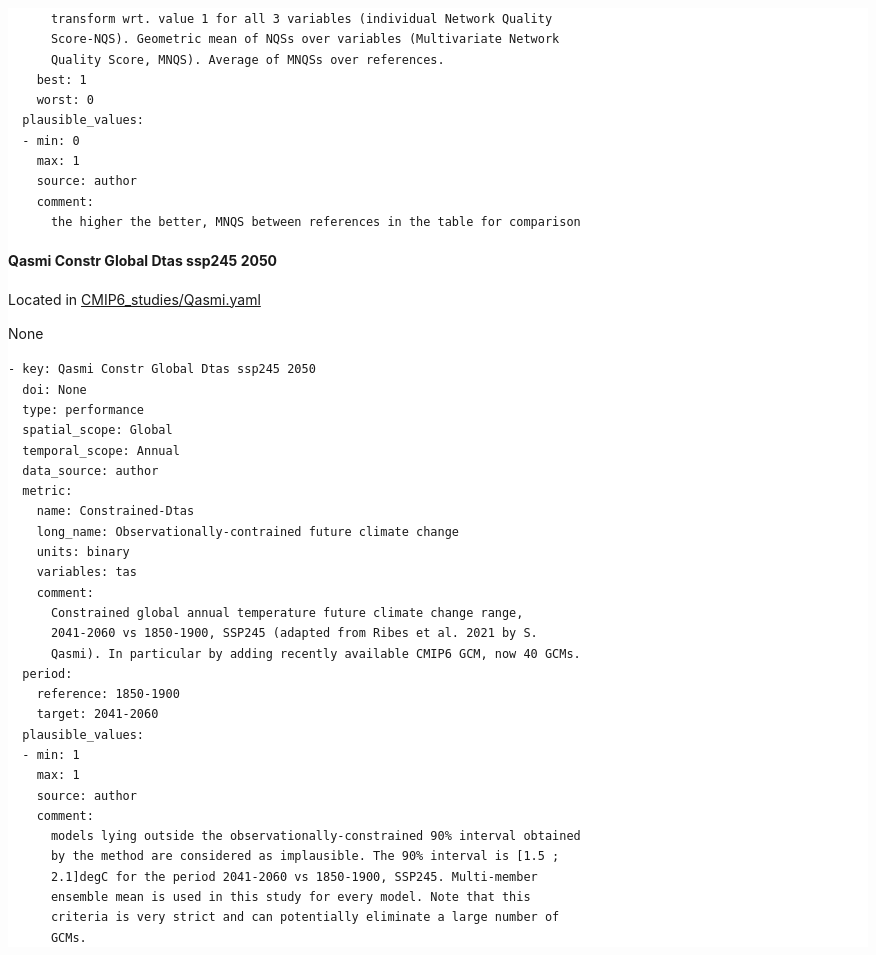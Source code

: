 ```
      transform wrt. value 1 for all 3 variables (individual Network Quality
      Score-NQS). Geometric mean of NQSs over variables (Multivariate Network
      Quality Score, MNQS). Average of MNQSs over references.
    best: 1
    worst: 0
  plausible_values:
  - min: 0
    max: 1
    source: author
    comment:
      the higher the better, MNQS between references in the table for comparison

```

#### Qasmi Constr Global Dtas ssp245 2050

Located in [CMIP6_studies/Qasmi.yaml](../CMIP6_studies/Qasmi.yaml)

None

```
- key: Qasmi Constr Global Dtas ssp245 2050
  doi: None
  type: performance
  spatial_scope: Global
  temporal_scope: Annual
  data_source: author
  metric:
    name: Constrained-Dtas
    long_name: Observationally-contrained future climate change
    units: binary
    variables: tas
    comment:
      Constrained global annual temperature future climate change range,
      2041-2060 vs 1850-1900, SSP245 (adapted from Ribes et al. 2021 by S.
      Qasmi). In particular by adding recently available CMIP6 GCM, now 40 GCMs.
  period:
    reference: 1850-1900
    target: 2041-2060
  plausible_values:
  - min: 1
    max: 1
    source: author
    comment:
      models lying outside the observationally-constrained 90% interval obtained
      by the method are considered as implausible. The 90% interval is [1.5 ;
      2.1]degC for the period 2041-2060 vs 1850-1900, SSP245. Multi-member
      ensemble mean is used in this study for every model. Note that this
      criteria is very strict and can potentially eliminate a large number of
      GCMs.

```
